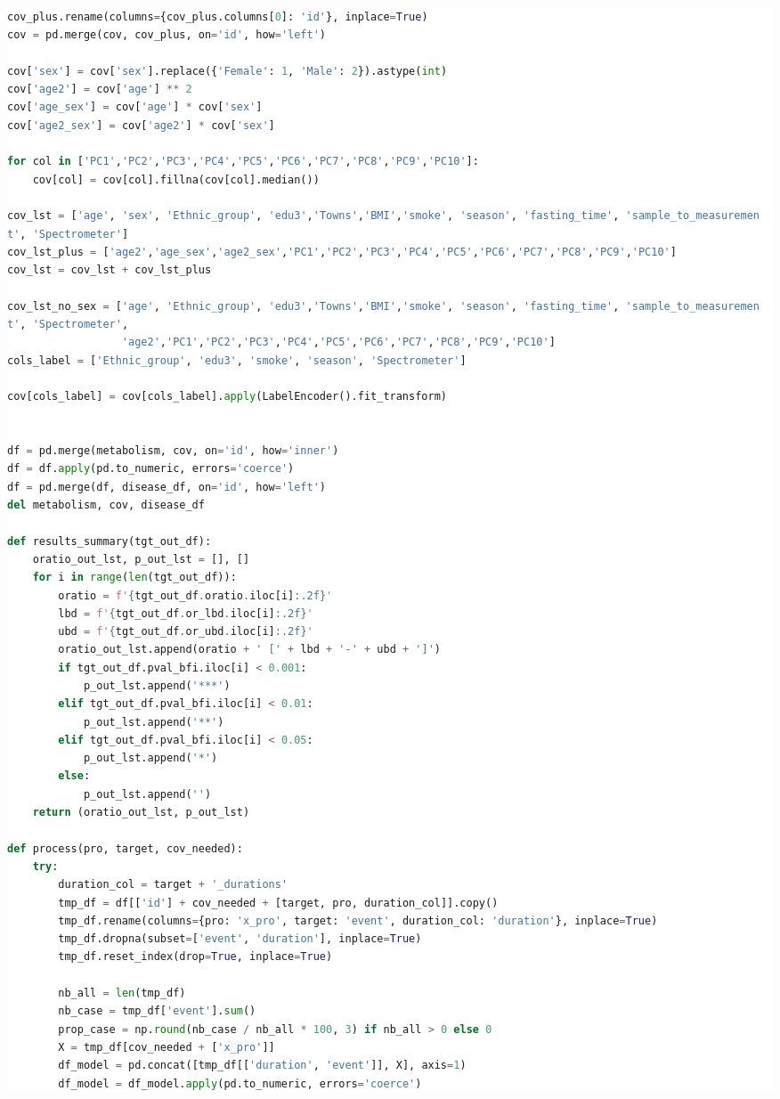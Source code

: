 ```python
cov_plus.rename(columns={cov_plus.columns[0]: 'id'}, inplace=True)
cov = pd.merge(cov, cov_plus, on='id', how='left')

cov['sex'] = cov['sex'].replace({'Female': 1, 'Male': 2}).astype(int)
cov['age2'] = cov['age'] ** 2
cov['age_sex'] = cov['age'] * cov['sex']
cov['age2_sex'] = cov['age2'] * cov['sex']

for col in ['PC1','PC2','PC3','PC4','PC5','PC6','PC7','PC8','PC9','PC10']:
    cov[col] = cov[col].fillna(cov[col].median())

cov_lst = ['age', 'sex', 'Ethnic_group', 'edu3','Towns','BMI','smoke', 'season', 'fasting_time', 'sample_to_measurement', 'Spectrometer']
cov_lst_plus = ['age2','age_sex','age2_sex','PC1','PC2','PC3','PC4','PC5','PC6','PC7','PC8','PC9','PC10']
cov_lst = cov_lst + cov_lst_plus

cov_lst_no_sex = ['age', 'Ethnic_group', 'edu3','Towns','BMI','smoke', 'season', 'fasting_time', 'sample_to_measurement', 'Spectrometer',
                  'age2','PC1','PC2','PC3','PC4','PC5','PC6','PC7','PC8','PC9','PC10']
cols_label = ['Ethnic_group', 'edu3', 'smoke', 'season', 'Spectrometer']

cov[cols_label] = cov[cols_label].apply(LabelEncoder().fit_transform)


df = pd.merge(metabolism, cov, on='id', how='inner')
df = df.apply(pd.to_numeric, errors='coerce')
df = pd.merge(df, disease_df, on='id', how='left')
del metabolism, cov, disease_df

def results_summary(tgt_out_df):
    oratio_out_lst, p_out_lst = [], []
    for i in range(len(tgt_out_df)):
        oratio = f'{tgt_out_df.oratio.iloc[i]:.2f}'
        lbd = f'{tgt_out_df.or_lbd.iloc[i]:.2f}'
        ubd = f'{tgt_out_df.or_ubd.iloc[i]:.2f}'
        oratio_out_lst.append(oratio + ' [' + lbd + '-' + ubd + ']')
        if tgt_out_df.pval_bfi.iloc[i] < 0.001:
            p_out_lst.append('***')
        elif tgt_out_df.pval_bfi.iloc[i] < 0.01:
            p_out_lst.append('**')
        elif tgt_out_df.pval_bfi.iloc[i] < 0.05:
            p_out_lst.append('*')
        else:
            p_out_lst.append('')
    return (oratio_out_lst, p_out_lst)

def process(pro, target, cov_needed):
    try:
        duration_col = target + '_durations'
        tmp_df = df[['id'] + cov_needed + [target, pro, duration_col]].copy()
        tmp_df.rename(columns={pro: 'x_pro', target: 'event', duration_col: 'duration'}, inplace=True)
        tmp_df.dropna(subset=['event', 'duration'], inplace=True)
        tmp_df.reset_index(drop=True, inplace=True)

        nb_all = len(tmp_df)
        nb_case = tmp_df['event'].sum()
        prop_case = np.round(nb_case / nb_all * 100, 3) if nb_all > 0 else 0
        X = tmp_df[cov_needed + ['x_pro']]
        df_model = pd.concat([tmp_df[['duration', 'event']], X], axis=1)
        df_model = df_model.apply(pd.to_numeric, errors='coerce')

```